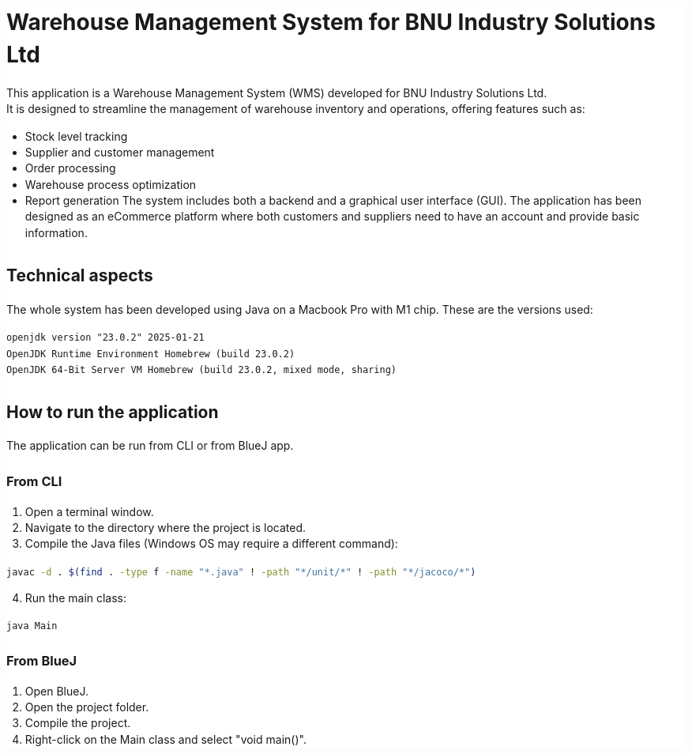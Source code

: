 # Warehouse Management System for BNU Industry Solutions Ltd

This application is a Warehouse Management System (WMS) developed for BNU Industry Solutions Ltd.<br>
It is designed to streamline the management of warehouse inventory and operations, offering features such as:
- Stock level tracking
- Supplier and customer management
- Order processing
- Warehouse process optimization
- Report generation
The system includes both a backend and a graphical user interface (GUI).
The application has been designed as an eCommerce platform where both customers and suppliers need to have an account and provide basic information.

## Technical aspects
The whole system has been developed using Java on a Macbook Pro with M1 chip.
These are the versions used:
```text
openjdk version "23.0.2" 2025-01-21
OpenJDK Runtime Environment Homebrew (build 23.0.2)
OpenJDK 64-Bit Server VM Homebrew (build 23.0.2, mixed mode, sharing)
```

## How to run the application
The application can be run from CLI or from BlueJ app.
### From CLI
1. Open a terminal window.
2. Navigate to the directory where the project is located.
3. Compile the Java files (Windows OS may require a different command):
```bash
javac -d . $(find . -type f -name "*.java" ! -path "*/unit/*" ! -path "*/jacoco/*")
```
4. Run the main class:
```bash
java Main
```
### From BlueJ
1. Open BlueJ.
2. Open the project folder.
3. Compile the project.
4. Right-click on the Main class and select "void main()".<br>